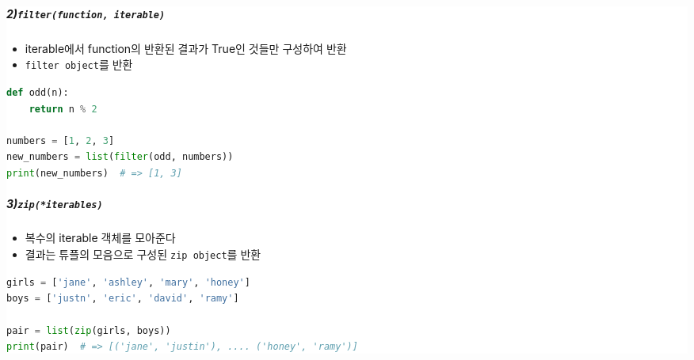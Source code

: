 

##### 2)`filter(function, iterable)`

- iterable에서 function의 반환된 결과가 True인 것들만 구성하여 반환
- `filter object`를 반환

```python
def odd(n):
    return n % 2

numbers = [1, 2, 3]
new_numbers = list(filter(odd, numbers))
print(new_numbers)  # => [1, 3]
```



##### 3)`zip(*iterables)`

- 복수의 iterable 객체를 모아준다
- 결과는 튜플의 모음으로 구성된 `zip object`를 반환

```python
girls = ['jane', 'ashley', 'mary', 'honey']
boys = ['justn', 'eric', 'david', 'ramy']

pair = list(zip(girls, boys))
print(pair)  # => [('jane', 'justin'), .... ('honey', 'ramy')]
```

